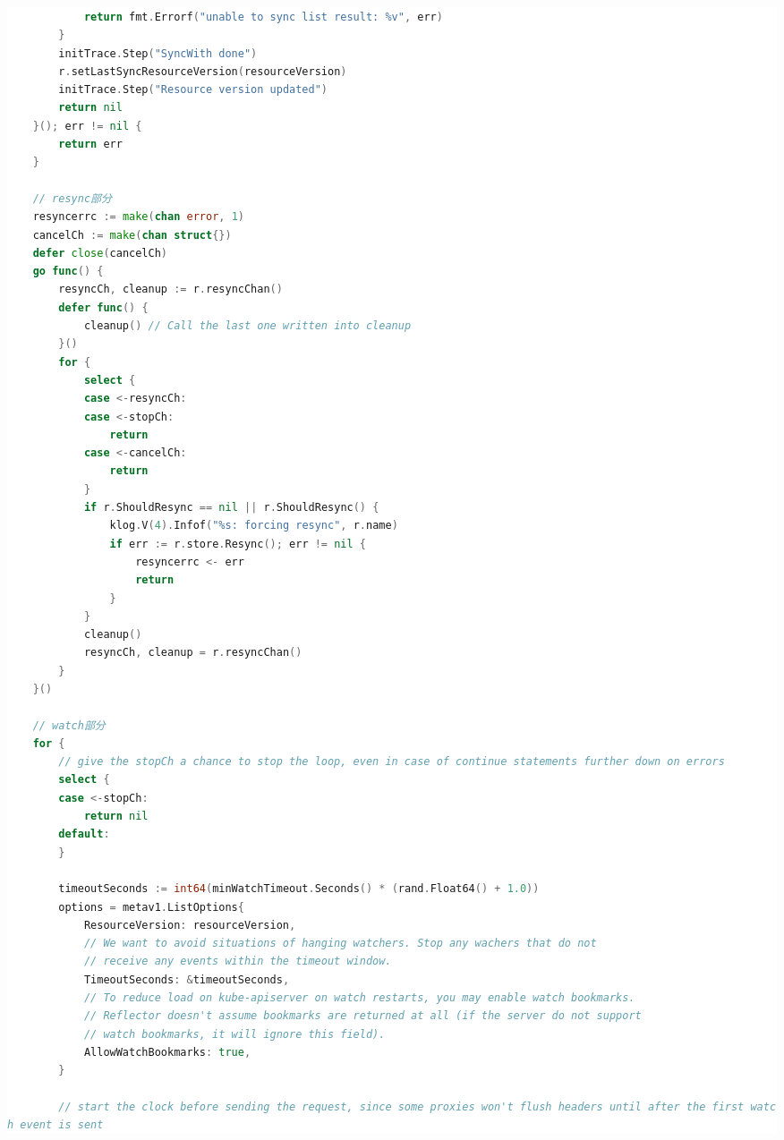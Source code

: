 ```go
			return fmt.Errorf("unable to sync list result: %v", err)
		}
		initTrace.Step("SyncWith done")
		r.setLastSyncResourceVersion(resourceVersion)
		initTrace.Step("Resource version updated")
		return nil
	}(); err != nil {
		return err
	}

    // resync部分
	resyncerrc := make(chan error, 1)
	cancelCh := make(chan struct{})
	defer close(cancelCh)
	go func() {
		resyncCh, cleanup := r.resyncChan()
		defer func() {
			cleanup() // Call the last one written into cleanup
		}()
		for {
			select {
			case <-resyncCh:
			case <-stopCh:
				return
			case <-cancelCh:
				return
			}
			if r.ShouldResync == nil || r.ShouldResync() {
				klog.V(4).Infof("%s: forcing resync", r.name)
				if err := r.store.Resync(); err != nil {
					resyncerrc <- err
					return
				}
			}
			cleanup()
			resyncCh, cleanup = r.resyncChan()
		}
	}()

    // watch部分
	for {
		// give the stopCh a chance to stop the loop, even in case of continue statements further down on errors
		select {
		case <-stopCh:
			return nil
		default:
		}

		timeoutSeconds := int64(minWatchTimeout.Seconds() * (rand.Float64() + 1.0))
		options = metav1.ListOptions{
			ResourceVersion: resourceVersion,
			// We want to avoid situations of hanging watchers. Stop any wachers that do not
			// receive any events within the timeout window.
			TimeoutSeconds: &timeoutSeconds,
			// To reduce load on kube-apiserver on watch restarts, you may enable watch bookmarks.
			// Reflector doesn't assume bookmarks are returned at all (if the server do not support
			// watch bookmarks, it will ignore this field).
			AllowWatchBookmarks: true,
		}

		// start the clock before sending the request, since some proxies won't flush headers until after the first watch event is sent
```